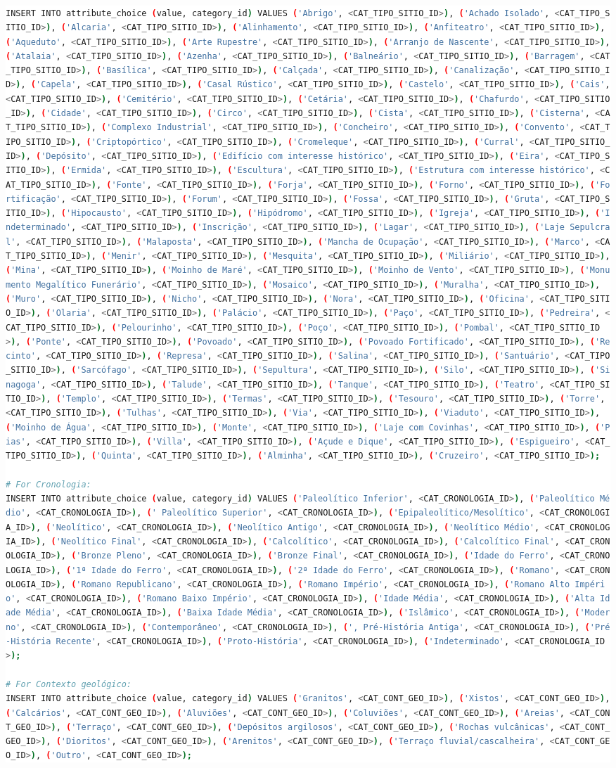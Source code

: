 ```bash
INSERT INTO attribute_choice (value, category_id) VALUES ('Abrigo', <CAT_TIPO_SITIO_ID>), ('Achado Isolado', <CAT_TIPO_SITIO_ID>), ('Alcaria', <CAT_TIPO_SITIO_ID>), ('Alinhamento', <CAT_TIPO_SITIO_ID>), ('Anfiteatro', <CAT_TIPO_SITIO_ID>), ('Aqueduto', <CAT_TIPO_SITIO_ID>), ('Arte Rupestre', <CAT_TIPO_SITIO_ID>), ('Arranjo de Nascente', <CAT_TIPO_SITIO_ID>), ('Atalaia', <CAT_TIPO_SITIO_ID>), ('Azenha', <CAT_TIPO_SITIO_ID>), ('Balneário', <CAT_TIPO_SITIO_ID>), ('Barragem', <CAT_TIPO_SITIO_ID>), ('Basílica', <CAT_TIPO_SITIO_ID>), ('Calçada', <CAT_TIPO_SITIO_ID>), ('Canalização', <CAT_TIPO_SITIO_ID>), ('Capela', <CAT_TIPO_SITIO_ID>), ('Casal Rústico', <CAT_TIPO_SITIO_ID>), ('Castelo', <CAT_TIPO_SITIO_ID>), ('Cais', <CAT_TIPO_SITIO_ID>), ('Cemitério', <CAT_TIPO_SITIO_ID>), ('Cetária', <CAT_TIPO_SITIO_ID>), ('Chafurdo', <CAT_TIPO_SITIO_ID>), ('Cidade', <CAT_TIPO_SITIO_ID>), ('Circo', <CAT_TIPO_SITIO_ID>), ('Cista', <CAT_TIPO_SITIO_ID>), ('Cisterna', <CAT_TIPO_SITIO_ID>), ('Complexo Industrial', <CAT_TIPO_SITIO_ID>), ('Concheiro', <CAT_TIPO_SITIO_ID>), ('Convento', <CAT_TIPO_SITIO_ID>), ('Criptopórtico', <CAT_TIPO_SITIO_ID>), ('Cromeleque', <CAT_TIPO_SITIO_ID>), ('Curral', <CAT_TIPO_SITIO_ID>), ('Depósito', <CAT_TIPO_SITIO_ID>), ('Edifício com interesse histórico', <CAT_TIPO_SITIO_ID>), ('Eira', <CAT_TIPO_SITIO_ID>), ('Ermida', <CAT_TIPO_SITIO_ID>), ('Escultura', <CAT_TIPO_SITIO_ID>), ('Estrutura com interesse histórico', <CAT_TIPO_SITIO_ID>), ('Fonte', <CAT_TIPO_SITIO_ID>), ('Forja', <CAT_TIPO_SITIO_ID>), ('Forno', <CAT_TIPO_SITIO_ID>), ('Fortificação', <CAT_TIPO_SITIO_ID>), ('Forum', <CAT_TIPO_SITIO_ID>), ('Fossa', <CAT_TIPO_SITIO_ID>), ('Gruta', <CAT_TIPO_SITIO_ID>), ('Hipocausto', <CAT_TIPO_SITIO_ID>), ('Hipódromo', <CAT_TIPO_SITIO_ID>), ('Igreja', <CAT_TIPO_SITIO_ID>), ('Indeterminado', <CAT_TIPO_SITIO_ID>), ('Inscrição', <CAT_TIPO_SITIO_ID>), ('Lagar', <CAT_TIPO_SITIO_ID>), ('Laje Sepulcral', <CAT_TIPO_SITIO_ID>), ('Malaposta', <CAT_TIPO_SITIO_ID>), ('Mancha de Ocupação', <CAT_TIPO_SITIO_ID>), ('Marco', <CAT_TIPO_SITIO_ID>), ('Menir', <CAT_TIPO_SITIO_ID>), ('Mesquita', <CAT_TIPO_SITIO_ID>), ('Miliário', <CAT_TIPO_SITIO_ID>), ('Mina', <CAT_TIPO_SITIO_ID>), ('Moinho de Maré', <CAT_TIPO_SITIO_ID>), ('Moinho de Vento', <CAT_TIPO_SITIO_ID>), ('Monumento Megalítico Funerário', <CAT_TIPO_SITIO_ID>), ('Mosaico', <CAT_TIPO_SITIO_ID>), ('Muralha', <CAT_TIPO_SITIO_ID>), ('Muro', <CAT_TIPO_SITIO_ID>), ('Nicho', <CAT_TIPO_SITIO_ID>), ('Nora', <CAT_TIPO_SITIO_ID>), ('Oficina', <CAT_TIPO_SITIO_ID>), ('Olaria', <CAT_TIPO_SITIO_ID>), ('Palácio', <CAT_TIPO_SITIO_ID>), ('Paço', <CAT_TIPO_SITIO_ID>), ('Pedreira', <CAT_TIPO_SITIO_ID>), ('Pelourinho', <CAT_TIPO_SITIO_ID>), ('Poço', <CAT_TIPO_SITIO_ID>), ('Pombal', <CAT_TIPO_SITIO_ID>), ('Ponte', <CAT_TIPO_SITIO_ID>), ('Povoado', <CAT_TIPO_SITIO_ID>), ('Povoado Fortificado', <CAT_TIPO_SITIO_ID>), ('Recinto', <CAT_TIPO_SITIO_ID>), ('Represa', <CAT_TIPO_SITIO_ID>), ('Salina', <CAT_TIPO_SITIO_ID>), ('Santuário', <CAT_TIPO_SITIO_ID>), ('Sarcófago', <CAT_TIPO_SITIO_ID>), ('Sepultura', <CAT_TIPO_SITIO_ID>), ('Silo', <CAT_TIPO_SITIO_ID>), ('Sinagoga', <CAT_TIPO_SITIO_ID>), ('Talude', <CAT_TIPO_SITIO_ID>), ('Tanque', <CAT_TIPO_SITIO_ID>), ('Teatro', <CAT_TIPO_SITIO_ID>), ('Templo', <CAT_TIPO_SITIO_ID>), ('Termas', <CAT_TIPO_SITIO_ID>), ('Tesouro', <CAT_TIPO_SITIO_ID>), ('Torre', <CAT_TIPO_SITIO_ID>), ('Tulhas', <CAT_TIPO_SITIO_ID>), ('Via', <CAT_TIPO_SITIO_ID>), ('Viaduto', <CAT_TIPO_SITIO_ID>), ('Moinho de Água', <CAT_TIPO_SITIO_ID>), ('Monte', <CAT_TIPO_SITIO_ID>), ('Laje com Covinhas', <CAT_TIPO_SITIO_ID>), ('Pias', <CAT_TIPO_SITIO_ID>), ('Villa', <CAT_TIPO_SITIO_ID>), ('Açude e Dique', <CAT_TIPO_SITIO_ID>), ('Espigueiro', <CAT_TIPO_SITIO_ID>), ('Quinta', <CAT_TIPO_SITIO_ID>), ('Alminha', <CAT_TIPO_SITIO_ID>), ('Cruzeiro', <CAT_TIPO_SITIO_ID>);

# For Cronologia:
INSERT INTO attribute_choice (value, category_id) VALUES ('Paleolítico Inferior', <CAT_CRONOLOGIA_ID>), ('Paleolítico Médio', <CAT_CRONOLOGIA_ID>), (' Paleolítico Superior', <CAT_CRONOLOGIA_ID>), ('Epipaleolítico/Mesolítico', <CAT_CRONOLOGIA_ID>), ('Neolítico', <CAT_CRONOLOGIA_ID>), ('Neolítico Antigo', <CAT_CRONOLOGIA_ID>), ('Neolítico Médio', <CAT_CRONOLOGIA_ID>), ('Neolítico Final', <CAT_CRONOLOGIA_ID>), ('Calcolítico', <CAT_CRONOLOGIA_ID>), ('Calcolítico Final', <CAT_CRONOLOGIA_ID>), ('Bronze Pleno', <CAT_CRONOLOGIA_ID>), ('Bronze Final', <CAT_CRONOLOGIA_ID>), ('Idade do Ferro', <CAT_CRONOLOGIA_ID>), ('1ª Idade do Ferro', <CAT_CRONOLOGIA_ID>), ('2ª Idade do Ferro', <CAT_CRONOLOGIA_ID>), ('Romano', <CAT_CRONOLOGIA_ID>), ('Romano Republicano', <CAT_CRONOLOGIA_ID>), ('Romano Império', <CAT_CRONOLOGIA_ID>), ('Romano Alto Império', <CAT_CRONOLOGIA_ID>), ('Romano Baixo Império', <CAT_CRONOLOGIA_ID>), ('Idade Média', <CAT_CRONOLOGIA_ID>), ('Alta Idade Média', <CAT_CRONOLOGIA_ID>), ('Baixa Idade Média', <CAT_CRONOLOGIA_ID>), ('Islâmico', <CAT_CRONOLOGIA_ID>), ('Moderno', <CAT_CRONOLOGIA_ID>), ('Contemporâneo', <CAT_CRONOLOGIA_ID>), (', Pré-História Antiga', <CAT_CRONOLOGIA_ID>), ('Pré-História Recente', <CAT_CRONOLOGIA_ID>), ('Proto-História', <CAT_CRONOLOGIA_ID>), ('Indeterminado', <CAT_CRONOLOGIA_ID>);

# For Contexto geológico:
INSERT INTO attribute_choice (value, category_id) VALUES ('Granitos', <CAT_CONT_GEO_ID>), ('Xistos', <CAT_CONT_GEO_ID>), ('Calcários', <CAT_CONT_GEO_ID>), ('Aluviões', <CAT_CONT_GEO_ID>), ('Coluviões', <CAT_CONT_GEO_ID>), ('Areias', <CAT_CONT_GEO_ID>), ('Terraço', <CAT_CONT_GEO_ID>), ('Depósitos argilosos', <CAT_CONT_GEO_ID>), ('Rochas vulcânicas', <CAT_CONT_GEO_ID>), ('Dioritos', <CAT_CONT_GEO_ID>), ('Arenitos', <CAT_CONT_GEO_ID>), ('Terraço fluvial/cascalheira', <CAT_CONT_GEO_ID>), ('Outro', <CAT_CONT_GEO_ID>); 
```